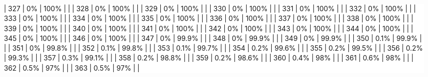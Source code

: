 | 327 | 0% | 100% |  |
| 328 | 0% | 100% |  |
| 329 | 0% | 100% |  |
| 330 | 0% | 100% |  |
| 331 | 0% | 100% |  |
| 332 | 0% | 100% |  |
| 333 | 0% | 100% |  |
| 334 | 0% | 100% |  |
| 335 | 0% | 100% |  |
| 336 | 0% | 100% |  |
| 337 | 0% | 100% |  |
| 338 | 0% | 100% |  |
| 339 | 0% | 100% |  |
| 340 | 0% | 100% |  |
| 341 | 0% | 100% |  |
| 342 | 0% | 100% |  |
| 343 | 0% | 100% |  |
| 344 | 0% | 100% |  |
| 345 | 0% | 100% |  |
| 346 | 0% | 100% |  |
| 347 | 0% | 99.9% |  |
| 348 | 0% | 99.9% |  |
| 349 | 0% | 99.9% |  |
| 350 | 0.1% | 99.9% |  |
| 351 | 0% | 99.8% |  |
| 352 | 0.1% | 99.8% |  |
| 353 | 0.1% | 99.7% |  |
| 354 | 0.2% | 99.6% |  |
| 355 | 0.2% | 99.5% |  |
| 356 | 0.2% | 99.3% |  |
| 357 | 0.3% | 99.1% |  |
| 358 | 0.2% | 98.8% |  |
| 359 | 0.2% | 98.6% |  |
| 360 | 0.4% | 98% |  |
| 361 | 0.6% | 98% |  |
| 362 | 0.5% | 97% |  |
| 363 | 0.5% | 97% |  |